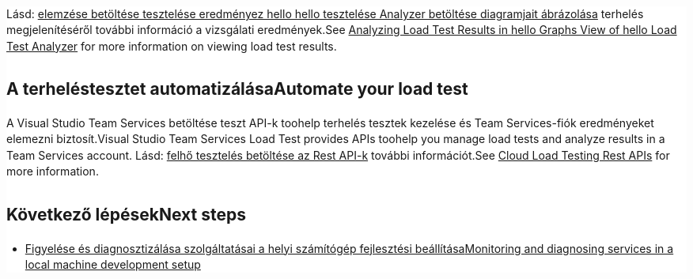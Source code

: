 <span data-ttu-id="cf35e-191">Lásd: [elemzése betöltése tesztelése eredményez hello hello tesztelése Analyzer betöltése diagramjait ábrázolása](https://www.visualstudio.com/load-testing.aspx) terhelés megjelenítéséről további információ a vizsgálati eredmények.</span><span class="sxs-lookup"><span data-stu-id="cf35e-191">See [Analyzing Load Test Results in hello Graphs View of hello Load Test Analyzer](https://www.visualstudio.com/load-testing.aspx) for more information on viewing load test results.</span></span>

## <a name="automate-your-load-test"></a><span data-ttu-id="cf35e-192">A terheléstesztet automatizálása</span><span class="sxs-lookup"><span data-stu-id="cf35e-192">Automate your load test</span></span>
<span data-ttu-id="cf35e-193">A Visual Studio Team Services betöltése teszt API-k toohelp terhelés tesztek kezelése és Team Services-fiók eredményeket elemezni biztosít.</span><span class="sxs-lookup"><span data-stu-id="cf35e-193">Visual Studio Team Services Load Test provides APIs toohelp you manage load tests and analyze results in a Team Services account.</span></span> <span data-ttu-id="cf35e-194">Lásd: [felhő tesztelés betöltése az Rest API-k](http://blogs.msdn.com/b/visualstudioalm/archive/2014/11/03/cloud-load-testing-rest-apis-are-here.aspx) további információt.</span><span class="sxs-lookup"><span data-stu-id="cf35e-194">See [Cloud Load Testing Rest APIs](http://blogs.msdn.com/b/visualstudioalm/archive/2014/11/03/cloud-load-testing-rest-apis-are-here.aspx) for more information.</span></span>

## <a name="next-steps"></a><span data-ttu-id="cf35e-195">Következő lépések</span><span class="sxs-lookup"><span data-stu-id="cf35e-195">Next steps</span></span>
* [<span data-ttu-id="cf35e-196">Figyelése és diagnosztizálása szolgáltatásai a helyi számítógép fejlesztési beállítása</span><span class="sxs-lookup"><span data-stu-id="cf35e-196">Monitoring and diagnosing services in a local machine development setup</span></span>](service-fabric-diagnostics-how-to-monitor-and-diagnose-services-locally.md)

[0]: ./media/service-fabric-vso-load-test/OverviewDiagram.png
[1]: ./media/service-fabric-vso-load-test/NewProjectDialog.png
[2]: ./media/service-fabric-vso-load-test/Project.png
[3]: ./media/service-fabric-vso-load-test/AddRecording.png
[4]: ./media/service-fabric-vso-load-test/AddRecording2.png
[5]: ./media/service-fabric-vso-load-test/ActionSequence.png
[6]: ./media/service-fabric-vso-load-test/StopRecording.png
[7]: ./media/service-fabric-vso-load-test/RunTest.png
[8]: ./media/service-fabric-vso-load-test/RunTest2.png
[9]: ./media/service-fabric-vso-load-test/Graph.png
